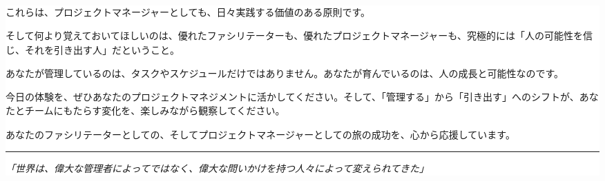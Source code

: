 これらは、プロジェクトマネージャーとしても、日々実践する価値のある原則です。

そして何より覚えておいてほしいのは、優れたファシリテーターも、優れたプロジェクトマネージャーも、究極的には「人の可能性を信じ、それを引き出す人」だということ。

あなたが管理しているのは、タスクやスケジュールだけではありません。あなたが育んでいるのは、人の成長と可能性なのです。

今日の体験を、ぜひあなたのプロジェクトマネジメントに活かしてください。そして、「管理する」から「引き出す」へのシフトが、あなたとチームにもたらす変化を、楽しみながら観察してください。

あなたのファシリテーターとしての、そしてプロジェクトマネージャーとしての旅の成功を、心から応援しています。

---

*「世界は、偉大な管理者によってではなく、偉大な問いかけを持つ人々によって変えられてきた」*
